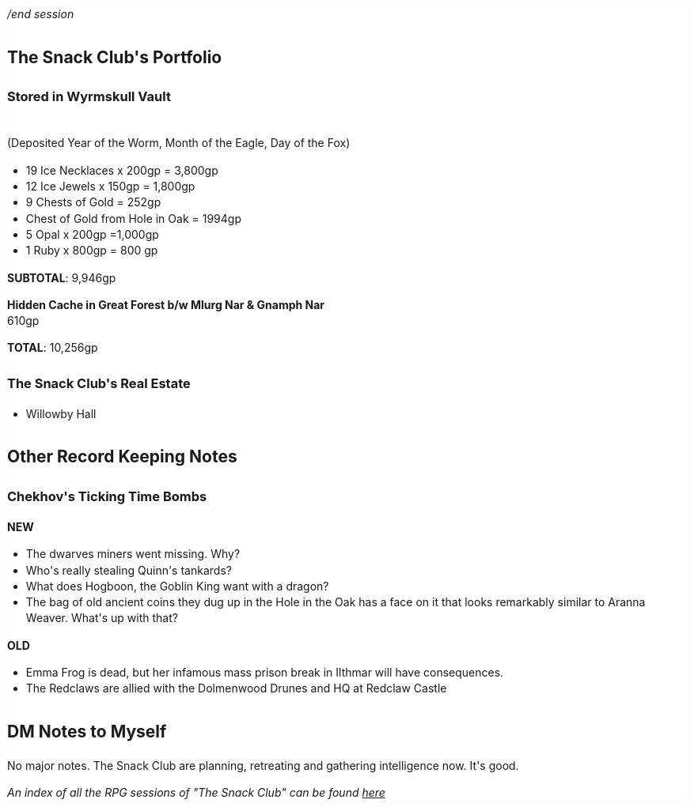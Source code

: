 _/end session_

## The Snack Club's Portfolio

### Stored in Wyrmskull Vault
<br/>(Deposited Year of the Worm, Month of the Eagle, Day of the Fox)

* 19 Ice Necklaces x 200gp = 3,800gp
* 12 Ice Jewels x 150gp = 1,800gp
* 9 Chests of Gold = 252gp
* Chest of Gold from Hole in Oak = 1994gp
* 5 Opal x 200gp =1,000gp
* 1 Ruby x 800gp = 800 gp

**SUBTOTAL**: 9,946gp

**Hidden Cache in Great Forest b/w Mlurg Nar & Gnamph Nar**
<br/> 610gp

**TOTAL**: 10,256gp 

### The Snack Club's Real Estate

* Willowby Hall

## Other Record Keeping Notes
### Chekhov's Ticking Time Bombs

**NEW**

* The dwarves miners went missing. Why?
* Who's really stealing Quinn's tankards?
* What does Hogboon, the Goblin King want with a dragon?
* The bag of old ancient coins they dug up in the Hole in the Oak has a face on it that looks remarkably similar to Aranna Weaver. What's up with that?

**OLD**

* Emma Frog is dead, but her infamous mass prison break in Ilthmar will have consequences.
* The Redclaws are allied with the Dolmenwood Drunes and HQ at Redclaw Castle

## DM Notes to Myself

No major notes. The Snack Club are planning, retreating and gathering intelligence now. It's good.

_An index of all the RPG sessions of "The Snack Club" can be found [here](https://journal.jinnzhong.com/tags/the-snack-club/)_

